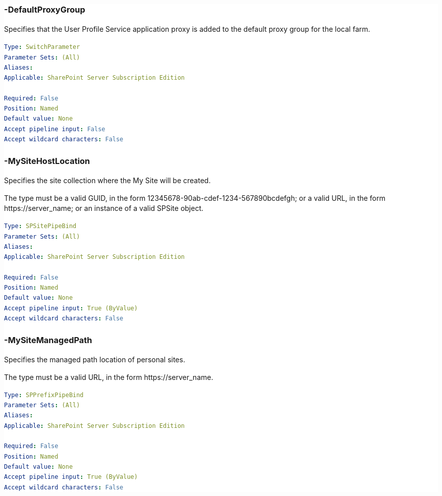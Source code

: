 ### -DefaultProxyGroup
Specifies that the User Profile Service application proxy is added to the default proxy group for the local farm.

```yaml
Type: SwitchParameter
Parameter Sets: (All)
Aliases: 
Applicable: SharePoint Server Subscription Edition

Required: False
Position: Named
Default value: None
Accept pipeline input: False
Accept wildcard characters: False
```

### -MySiteHostLocation
Specifies the site collection where the My Site will be created.

The type must be a valid GUID, in the form 12345678-90ab-cdef-1234-567890bcdefgh; or a valid URL, in the form https://server_name; or an instance of a valid SPSite object.

```yaml
Type: SPSitePipeBind
Parameter Sets: (All)
Aliases: 
Applicable: SharePoint Server Subscription Edition

Required: False
Position: Named
Default value: None
Accept pipeline input: True (ByValue)
Accept wildcard characters: False
```

### -MySiteManagedPath
Specifies the managed path location of personal sites.

The type must be a valid URL, in the form https://server_name.

```yaml
Type: SPPrefixPipeBind
Parameter Sets: (All)
Aliases: 
Applicable: SharePoint Server Subscription Edition

Required: False
Position: Named
Default value: None
Accept pipeline input: True (ByValue)
Accept wildcard characters: False
```
